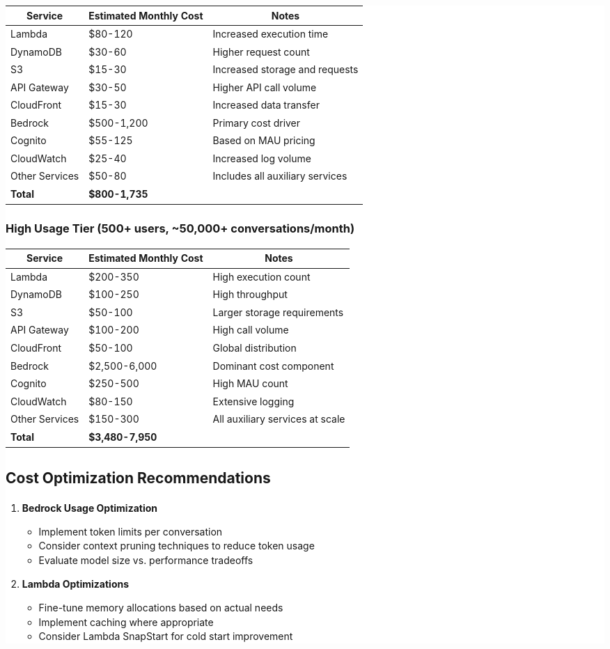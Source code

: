 | Service | Estimated Monthly Cost | Notes |
|---------|------------------------|-------|
| Lambda | $80-120 | Increased execution time |
| DynamoDB | $30-60 | Higher request count |
| S3 | $15-30 | Increased storage and requests |
| API Gateway | $30-50 | Higher API call volume |
| CloudFront | $15-30 | Increased data transfer |
| Bedrock | $500-1,200 | Primary cost driver |
| Cognito | $55-125 | Based on MAU pricing |
| CloudWatch | $25-40 | Increased log volume |
| Other Services | $50-80 | Includes all auxiliary services |
| **Total** | **$800-1,735** | |

### High Usage Tier (500+ users, ~50,000+ conversations/month)

| Service | Estimated Monthly Cost | Notes |
|---------|------------------------|-------|
| Lambda | $200-350 | High execution count |
| DynamoDB | $100-250 | High throughput |
| S3 | $50-100 | Larger storage requirements |
| API Gateway | $100-200 | High call volume |
| CloudFront | $50-100 | Global distribution |
| Bedrock | $2,500-6,000 | Dominant cost component |
| Cognito | $250-500 | High MAU count |
| CloudWatch | $80-150 | Extensive logging |
| Other Services | $150-300 | All auxiliary services at scale |
| **Total** | **$3,480-7,950** | |

## Cost Optimization Recommendations

1. **Bedrock Usage Optimization**
   - Implement token limits per conversation
   - Consider context pruning techniques to reduce token usage
   - Evaluate model size vs. performance tradeoffs

2. **Lambda Optimizations**
   - Fine-tune memory allocations based on actual needs
   - Implement caching where appropriate
   - Consider Lambda SnapStart for cold start improvement
